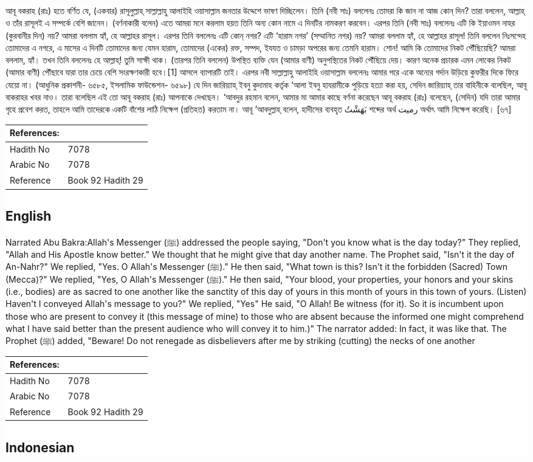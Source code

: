 
<div dir="ltr" lang="bn" style={{fontSize:'larger',backgroundColor:'#f8f9fa',padding:20}}>
আবূ বকরাহ (রাঃ) হতে বর্ণিত যে, (একবার) রাসূলুল্লাহ্ সাল্লাল্লাহু আলাইহি ওয়াসাল্লাম জনতার উদ্দেশে ভাষণ দিচ্ছিলেন। তিনি (নবী সাঃ) বললেনঃ তোমরা কি জান না আজ কোন্ দিন? তারা বললেন, আল্লাহ্ ও তাঁর রাসূলই এ সম্পর্কে বেশি জানেন। (বর্ণনাকারী বলেন) এতে আমরা মনে করলাম হয়ত তিনি অন্য কোন নামে এ দিনটির নামকরণ করবেন। এরপর তিনি (নবী সাঃ) বললেনঃ এটি কি ইয়াওমন নাহর (কুরবানীর দিন) নয়? আমরা বললাম হ্যাঁ, হে আল্লাহর রাসূল। এরপর তিনি বললেনঃ এটি কোন্ নগর? এটি ‘হারাম নগর’ (সম্মানিত নগর) নয়? আমরা বললাম হ্যাঁ, হে আল্লাহর রাসূল! তিনি বললেন নিঃসন্দেহ তোমাদের এ নগরে, এ মাসের এ দিনটি তোমাদের জন্য যেমন হারাম, তোমাদের (একের) রক্ত, সম্পদ, ইযযত ও চামড়া অপরের জন্য তেমনি হারাম। শোন! আমি কি তোমাদের নিকট পৌঁছিয়েছি? আমরা বললাম, হ্যাঁ। তখন তিনি বললেনঃ হে আল্লাহ্! তুমি সাক্ষী থাক। (তারপর তিনি বললেন) উপস্থিত ব্যক্তি যেন (আমার বাণী) অনুপস্থিতের নিকট পৌঁছিয়ে দেয়। কারণ অনেক প্রচারক এমন লোকের নিকট (আমার বাণী) পৌঁছাবে যারা তার চেয়ে বেশি সংরক্ষণকারী হবে।[1] আসলে ব্যাপারটি তাই। এরপর নবী সাল্লাল্লাহু আলাইহি ওয়াসাল্লাম বললেনঃ আমার পরে একে অন্যের গর্দান উড়িয়ে কুফরীর দিকে ফিরে যেয়ো না। (আধুনিক প্রকাশনী- ৬৫৮৫, ইসলামিক ফাউন্ডেশন- ৬৫৯৮) যে দিন জারিয়্যাহ্ ইবনু কুদামাহ কর্তৃক ‘আলা ইবনু হাযরামীকে পুড়িয়ে হত্যা করা হয়, সেদিন জারিয়্যাহ্ তার বাহিনীকে বলেছিল, আবূ বাকরাহর খবর নাও। তারা বলেছিল এই তো আবূ বকরাহ (রাঃ) আপনাকে দেখছেন। ‘আবদুর রহমান বলেন, আমার মা আমার কাছে বর্ণনা করেছেন আবূ বকরাহ (রাঃ) বলেছেন, (সেদিন) যদি তারা আমার গৃহে প্রবেশ করত, তাহলে আমি তাদেরকে একটি বাঁশের লাঠি নিক্ষেপ (প্রতিহত) করতাম না। আবূ ‘আবদুল্লাহ্ বলেন, হাদীসের ব্যবহৃত بَهَشْتُ শব্দের অর্থ رميت অর্থাৎ আমি নিক্ষেপ করেছি। [৬৭]
</div>
<div style={{backgroundColor:'#f8f9fa',padding:20, marginBottom: 10}}><table> <thead> <tr> <th>References:</th> <th></th> </tr> </thead> <tbody><tr><td>Hadith No</td><td>7078</td></tr><tr><td>Arabic No</td><td>7078</td></tr><tr><td>Reference</td><td>Book 92 Hadith 29</td></tr></tbody></table></div>

## English


<div dir="ltr" lang="en" style={{fontSize:'larger',backgroundColor:'#f8f9fa',padding:20}}>
Narrated Abu Bakra:Allah's Messenger (ﷺ) addressed the people saying, "Don't you know what is the day today?" They replied, "Allah and His Apostle know better." We thought that he might give that day another name. The Prophet said, "Isn't it the day of An-Nahr?" We replied, "Yes. O Allah's Messenger (ﷺ)." He then said, "What town is this? Isn't it the forbidden (Sacred) Town (Mecca)?" We replied, "Yes, O Allah's Messenger (ﷺ)." He then said, "Your blood, your properties, your honors and your skins (i.e., bodies) are as sacred to one another like the sanctity of this day of yours in this month of yours in this town of yours. (Listen) Haven't I conveyed Allah's message to you?" We replied, "Yes" He said, "O Allah! Be witness (for it). So it is incumbent upon those who are present to convey it (this message of mine) to those who are absent because the informed one might comprehend what I have said better than the present audience who will convey it to him.)" The narrator added: In fact, it was like that. The Prophet (ﷺ) added, "Beware! Do not renegade as disbelievers after me by striking (cutting) the necks of one another
</div>
<div style={{backgroundColor:'#f8f9fa',padding:20, marginBottom: 10}}><table> <thead> <tr> <th>References:</th> <th></th> </tr> </thead> <tbody><tr><td>Hadith No</td><td>7078</td></tr><tr><td>Arabic No</td><td>7078</td></tr><tr><td>Reference</td><td>Book 92 Hadith 29</td></tr></tbody></table></div>

## Indonesian


<div dir="ltr" lang="id" style={{fontSize:'larger',backgroundColor:'#f8f9fa',padding:20}}>